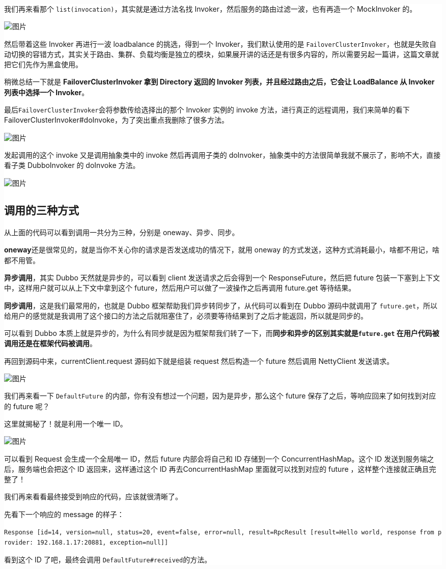 我们再来看那个 `list(invocation)`，其实就是通过方法名找 Invoker，然后服务的路由过滤一波，也有再造一个 MockInvoker 的。

![图片](https://mmbiz.qpic.cn/mmbiz_jpg/uChmeeX1FpzRZ8zcIIAfAouFVhHEibwPfTGaTbHwn6gx0uDzyuDjReHadjSOnv4zB7Aq0iacichJSMM9EicutiaUMyQ/640?wx_fmt=jpeg&tp=webp&wxfrom=5&wx_lazy=1&wx_co=1)

然后带着这些 Invoker 再进行一波 loadbalance 的挑选，得到一个 Invoker，我们默认使用的是 `FailoverClusterInvoker`，也就是失败自动切换的容错方式，其实关于路由、集群、负载均衡是独立的模块，如果展开讲的话还是有很多内容的，所以需要另起一篇讲，这篇文章就把它们先作为黑盒使用。

稍微总结一下就是 **FailoverClusterInvoker 拿到 Directory 返回的 Invoker 列表，并且经过路由之后，它会让 LoadBalance 从 Invoker 列表中选择一个 Invoker**。

最后`FailoverClusterInvoker`会将参数传给选择出的那个 Invoker 实例的 invoke 方法，进行真正的远程调用，我们来简单的看下 FailoverClusterInvoker#doInvoke，为了突出重点我删除了很多方法。

![图片](https://mmbiz.qpic.cn/mmbiz_jpg/uChmeeX1FpzRZ8zcIIAfAouFVhHEibwPfJx8wic9NAMicIJBP36Y2QGsDq1FpGUhOncvQqjGicLZ07WPeqfUkJjmZQ/640?wx_fmt=jpeg&tp=webp&wxfrom=5&wx_lazy=1&wx_co=1)

发起调用的这个 invoke 又是调用抽象类中的 invoke 然后再调用子类的 doInvoker，抽象类中的方法很简单我就不展示了，影响不大，直接看子类 DubboInvoker 的 doInvoke 方法。

![图片](https://mmbiz.qpic.cn/mmbiz_jpg/uChmeeX1FpzRZ8zcIIAfAouFVhHEibwPfKly3icrRGkpNyLZYSEBAqcKWr2IJOBribh2zuy69AwnsdlgHpiaUViahibQ/640?wx_fmt=jpeg&tp=webp&wxfrom=5&wx_lazy=1&wx_co=1)

## 调用的三种方式

从上面的代码可以看到调用一共分为三种，分别是 oneway、异步、同步。

**oneway**还是很常见的，就是当你不关心你的请求是否发送成功的情况下，就用 oneway 的方式发送，这种方式消耗最小，啥都不用记，啥都不用管。

**异步调用**，其实 Dubbo 天然就是异步的，可以看到 client 发送请求之后会得到一个 ResponseFuture，然后把 future 包装一下塞到上下文中，这样用户就可以从上下文中拿到这个 future，然后用户可以做了一波操作之后再调用 future.get 等待结果。

**同步调用**，这是我们最常用的，也就是 Dubbo 框架帮助我们异步转同步了，从代码可以看到在 Dubbo 源码中就调用了 `future.get`，所以给用户的感觉就是我调用了这个接口的方法之后就阻塞住了，必须要等待结果到了之后才能返回，所以就是同步的。

可以看到 Dubbo 本质上就是异步的，为什么有同步就是因为框架帮我们转了一下，而**同步和异步的区别其实就是`future.get` 在用户代码被调用还是在框架代码被调用**。

再回到源码中来，currentClient.request 源码如下就是组装 request 然后构造一个 future 然后调用 NettyClient 发送请求。

![图片](https://mmbiz.qpic.cn/mmbiz_jpg/uChmeeX1FpzRZ8zcIIAfAouFVhHEibwPfdazVqrKvKOPhDNx2vXusfRqM22fmyVybuLcM1siaxo5wrGFicsJHgckA/640?wx_fmt=jpeg&tp=webp&wxfrom=5&wx_lazy=1&wx_co=1)

我们再来看一下 `DefaultFuture` 的内部，你有没有想过一个问题，因为是异步，那么这个 future 保存了之后，等响应回来了如何找到对应的 future 呢？

这里就揭秘了！就是利用一个唯一 ID。

![图片](https://mmbiz.qpic.cn/mmbiz_jpg/uChmeeX1FpzRZ8zcIIAfAouFVhHEibwPf2gvdic7udcHgrjmrHF0Xnc7C8fcIhQs8oaeCPiaIdkchRrmWABbL5tFg/640?wx_fmt=jpeg&tp=webp&wxfrom=5&wx_lazy=1&wx_co=1)

可以看到 Request 会生成一个全局唯一 ID，然后 future 内部会将自己和 ID 存储到一个 ConcurrentHashMap。这个 ID 发送到服务端之后，服务端也会把这个 ID 返回来，这样通过这个 ID 再去ConcurrentHashMap 里面就可以找到对应的 future ，这样整个连接就正确且完整了！

我们再来看看最终接受到响应的代码，应该就很清晰了。

先看下一个响应的 message 的样子：

```
Response [id=14, version=null, status=20, event=false, error=null, result=RpcResult [result=Hello world, response from provider: 192.168.1.17:20881, exception=null]]
```

看到这个 ID 了吧，最终会调用 `DefaultFuture#received`的方法。

